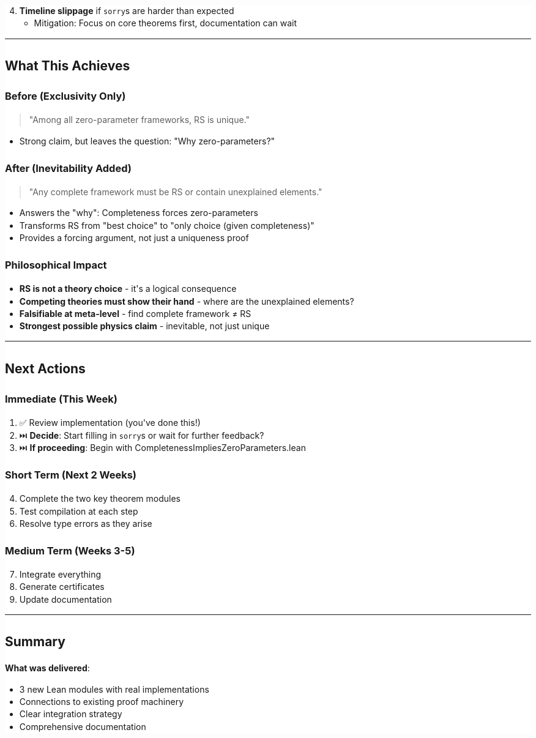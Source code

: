 4. **Timeline slippage** if `sorry`s are harder than expected
   - Mitigation: Focus on core theorems first, documentation can wait

---

## What This Achieves

### Before (Exclusivity Only)
> "Among all zero-parameter frameworks, RS is unique."
- Strong claim, but leaves the question: "Why zero-parameters?"

### After (Inevitability Added)
> "Any complete framework must be RS or contain unexplained elements."
- Answers the "why": Completeness forces zero-parameters
- Transforms RS from "best choice" to "only choice (given completeness)"
- Provides a forcing argument, not just a uniqueness proof

### Philosophical Impact
- **RS is not a theory choice** - it's a logical consequence
- **Competing theories must show their hand** - where are the unexplained elements?
- **Falsifiable at meta-level** - find complete framework ≠ RS
- **Strongest possible physics claim** - inevitable, not just unique

---

## Next Actions

### Immediate (This Week)
1. ✅ Review implementation (you've done this!)
2. ⏭️ **Decide**: Start filling in `sorry`s or wait for further feedback?
3. ⏭️ **If proceeding**: Begin with CompletenessImpliesZeroParameters.lean

### Short Term (Next 2 Weeks)
4. Complete the two key theorem modules
5. Test compilation at each step
6. Resolve type errors as they arise

### Medium Term (Weeks 3-5)
7. Integrate everything
8. Generate certificates
9. Update documentation

---

## Summary

**What was delivered**:
- 3 new Lean modules with real implementations
- Connections to existing proof machinery
- Clear integration strategy
- Comprehensive documentation
